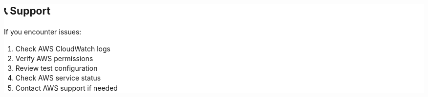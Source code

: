 ## 📞 Support

If you encounter issues:
1. Check AWS CloudWatch logs
2. Verify AWS permissions
3. Review test configuration
4. Check AWS service status
5. Contact AWS support if needed
